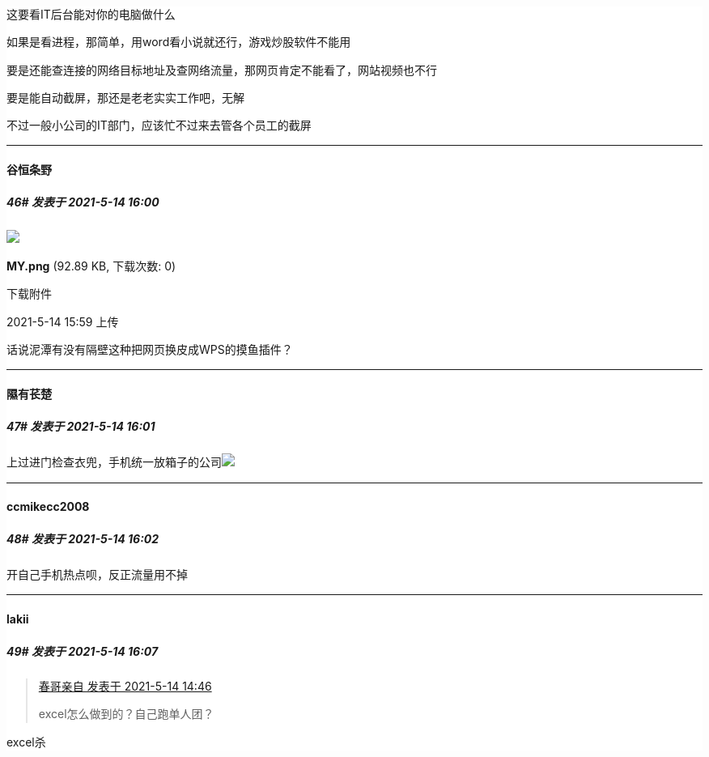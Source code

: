 
这要看IT后台能对你的电脑做什么

如果是看进程，那简单，用word看小说就还行，游戏炒股软件不能用

要是还能查连接的网络目标地址及查网络流量，那网页肯定不能看了，网站视频也不行

要是能自动截屏，那还是老老实实工作吧，无解

不过一般小公司的IT部门，应该忙不过来去管各个员工的截屏


*****

####  谷恒条野  
##### 46#       发表于 2021-5-14 16:00


<img src="https://img.saraba1st.com/forum/202105/14/155949baz8zhvhzt10bd80.png" referrerpolicy="no-referrer">


<strong>MY.png</strong> (92.89 KB, 下载次数: 0)

下载附件

2021-5-14 15:59 上传


话说泥潭有没有隔壁这种把网页换皮成WPS的摸鱼插件？


*****

####  隰有苌楚  
##### 47#       发表于 2021-5-14 16:01


上过进门检查衣兜，手机统一放箱子的公司<img src="https://static.saraba1st.com/image/smiley/face2017/067.png" referrerpolicy="no-referrer">


*****

####  ccmikecc2008  
##### 48#       发表于 2021-5-14 16:02


开自己手机热点呗，反正流量用不掉


*****

####  lakii  
##### 49#       发表于 2021-5-14 16:07


<blockquote><a href="httphttps://bbs.saraba1st.com/2b/forum.php?mod=redirect&amp;goto=findpost&amp;pid=51248280&amp;ptid=2004035" target="_blank">春哥亲自 发表于 2021-5-14 14:46</a>

excel怎么做到的？自己跑单人团？</blockquote>
excel杀
